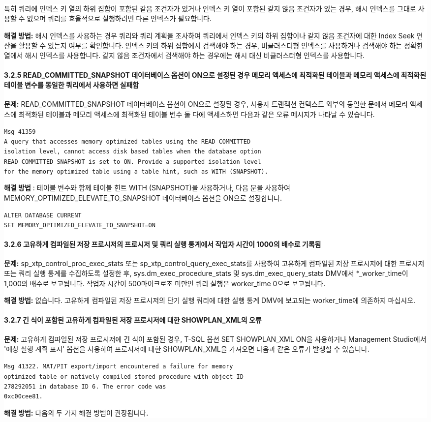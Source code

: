 특히 쿼리에 인덱스 키 열의 하위 집합이 포함된 같음 조건자가 있거나 인덱스 키 열이 포함된 같지 않음 조건자가 있는 경우, 해시 인덱스를 그대로 사용할 수 없으며 쿼리를 효율적으로 실행하려면 다른 인덱스가 필요합니다.  
  
**해결 방법:** 해시 인덱스를 사용하는 경우 쿼리와 쿼리 계획을 조사하여 쿼리에서 인덱스 키의 하위 집합이나 같지 않음 조건자에 대한 Index Seek 연산을 활용할 수 있는지 여부를 확인합니다. 인덱스 키의 하위 집합에서 검색해야 하는 경우, 비클러스터형 인덱스를 사용하거나 검색해야 하는 정확한 열에서 해시 인덱스를 사용합니다. 같지 않음 조건자에서 검색해야 하는 경우에는 해시 대신 비클러스터형 인덱스를 사용합니다.  
  
#### <a name="325-failure-when-using-a-memory-optimized-table-and-memory-optimized-table-variable-in-the-same-query-if-the-database-option-readcommittedsnapshot-is-set-to-on"></a>3.2.5 READ_COMMITTED_SNAPSHOT 데이터베이스 옵션이 ON으로 설정된 경우 메모리 액세스에 최적화된 테이블과 메모리 액세스에 최적화된 테이블 변수를 동일한 쿼리에서 사용하면 실패함  
**문제:** READ_COMMITTED_SNAPSHOT 데이터베이스 옵션이 ON으로 설정된 경우, 사용자 트랜잭션 컨텍스트 외부의 동일한 문에서 메모리 액세스에 최적화된 테이블과 메모리 액세스에 최적화된 테이블 변수 둘 다에 액세스하면 다음과 같은 오류 메시지가 나타날 수 있습니다.  
  
```  
Msg 41359  
A query that accesses memory optimized tables using the READ COMMITTED  
isolation level, cannot access disk based tables when the database option  
READ_COMMITTED_SNAPSHOT is set to ON. Provide a supported isolation level  
for the memory optimized table using a table hint, such as WITH (SNAPSHOT).  
```  
  
**해결 방법** : 테이블 변수와 함께 테이블 힌트 WITH (SNAPSHOT)을 사용하거나, 다음 문을 사용하여 MEMORY_OPTIMIZED_ELEVATE_TO_SNAPSHOT 데이터베이스 옵션을 ON으로 설정합니다.  
  
```  
ALTER DATABASE CURRENT   
SET MEMORY_OPTIMIZED_ELEVATE_TO_SNAPSHOT=ON  
```  
  
#### <a name="326-procedure-and-query-execution-statistics-for-natively-compiled-stored-procedures-record-worker-time-in-multiples-of-1000"></a>3.2.6 고유하게 컴파일된 저장 프로시저의 프로시저 및 쿼리 실행 통계에서 작업자 시간이 1000의 배수로 기록됨  
**문제:** sp_xtp_control_proc_exec_stats 또는 sp_xtp_control_query_exec_stats를 사용하여 고유하게 컴파일된 저장 프로시저에 대한 프로시저 또는 쿼리 실행 통계를 수집하도록 설정한 후, sys.dm_exec_procedure_stats 및 sys.dm_exec_query_stats DMV에서 *_worker_time이 1,000의 배수로 보고됩니다. 작업자 시간이 500마이크로초 미만인 쿼리 실행은 worker_time 0으로 보고됩니다.  
  
**해결 방법:** 없습니다. 고유하게 컴파일된 저장 프로시저의 단기 실행 쿼리에 대한 실행 통계 DMV에 보고되는 worker_time에 의존하지 마십시오.  
  
#### <a name="327-error-with-showplanxml-for-natively-compiled-stored-procedures-that-contain-long-expressions"></a>3.2.7 긴 식이 포함된 고유하게 컴파일된 저장 프로시저에 대한 SHOWPLAN_XML의 오류  
**문제:** 고유하게 컴파일된 저장 프로시저에 긴 식이 포함된 경우, T-SQL 옵션 SET SHOWPLAN_XML ON을 사용하거나 Management Studio에서 '예상 실행 계획 표시' 옵션을 사용하여 프로시저에 대한 SHOWPLAN_XML을 가져오면 다음과 같은 오류가 발생할 수 있습니다.  
  
```  
Msg 41322. MAT/PIT export/import encountered a failure for memory  
optimized table or natively compiled stored procedure with object ID  
278292051 in database ID 6. The error code was  
0xc00cee81.  
```  
  
**해결 방법:** 다음의 두 가지 해결 방법이 권장됩니다.  
  